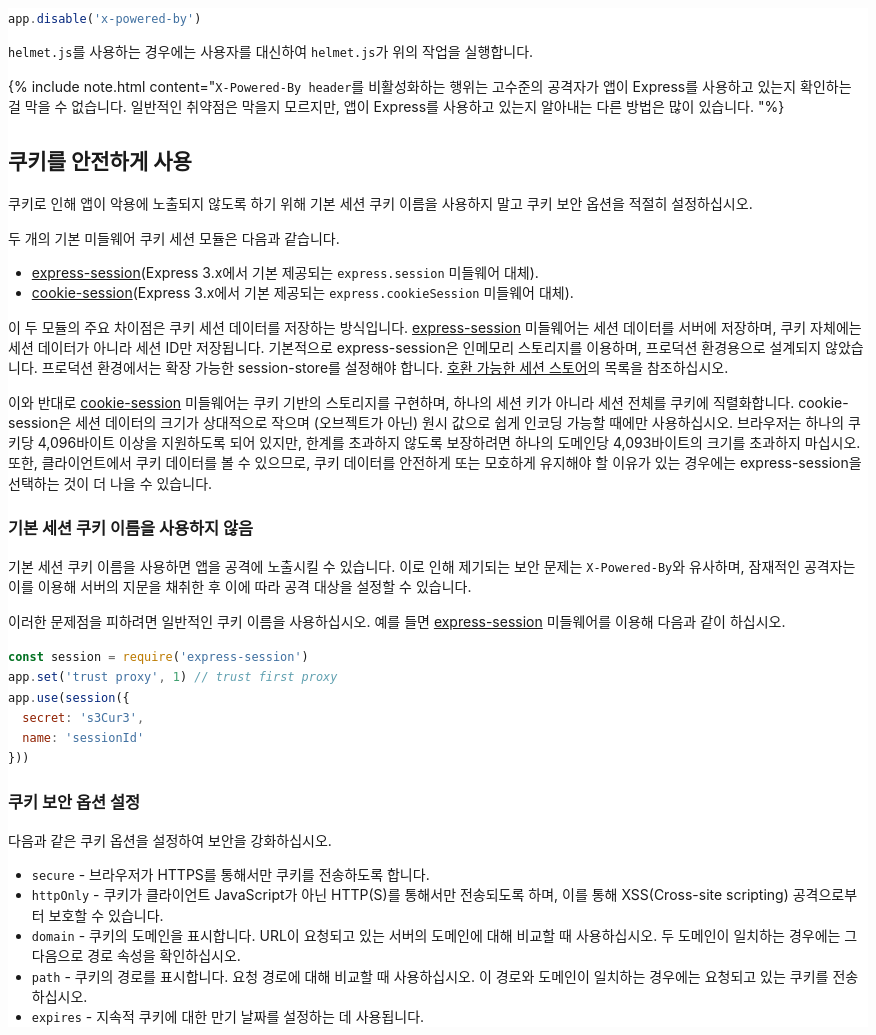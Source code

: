 
```js
app.disable('x-powered-by')
```

`helmet.js`를 사용하는 경우에는 사용자를 대신하여 `helmet.js`가 위의 작업을 실행합니다.

{% include note.html content="`X-Powered-By header`를 비활성화하는 행위는 고수준의 공격자가 앱이 Express를 사용하고 있는지 확인하는 걸 막을 수 없습니다. 일반적인 취약점은 막을지 모르지만, 앱이 Express를 사용하고 있는지 알아내는 다른 방법은 많이 있습니다. "%}

<a name="use-cookies-securely"></a>
## 쿠키를 안전하게 사용

쿠키로 인해 앱이 악용에 노출되지 않도록 하기 위해 기본 세션 쿠키 이름을 사용하지 말고 쿠키 보안 옵션을 적절히 설정하십시오.

두 개의 기본 미들웨어 쿠키 세션 모듈은 다음과 같습니다.

* [express-session](https://www.npmjs.com/package/express-session)(Express 3.x에서 기본 제공되는 `express.session` 미들웨어 대체).
* [cookie-session](https://www.npmjs.com/package/cookie-session)(Express 3.x에서 기본 제공되는 `express.cookieSession` 미들웨어 대체).

이 두 모듈의 주요 차이점은 쿠키 세션 데이터를 저장하는 방식입니다.  [express-session](https://www.npmjs.com/package/express-session) 미들웨어는 세션 데이터를 서버에 저장하며, 쿠키 자체에는 세션 데이터가 아니라 세션 ID만 저장됩니다.  기본적으로 express-session은 인메모리 스토리지를 이용하며, 프로덕션 환경용으로 설계되지 않았습니다.  프로덕션 환경에서는 확장 가능한 session-store를 설정해야 합니다. [호환 가능한 세션 스토어](https://github.com/expressjs/session#compatible-session-stores)의 목록을 참조하십시오.

이와 반대로 [cookie-session](https://www.npmjs.com/package/cookie-session) 미들웨어는 쿠키 기반의 스토리지를 구현하며, 하나의 세션 키가 아니라 세션 전체를 쿠키에 직렬화합니다.  cookie-session은 세션 데이터의 크기가 상대적으로 작으며 (오브젝트가 아닌) 원시 값으로 쉽게 인코딩 가능할 때에만 사용하십시오.  브라우저는 하나의 쿠키당 4,096바이트 이상을 지원하도록 되어 있지만, 한계를 초과하지 않도록 보장하려면 하나의 도메인당 4,093바이트의 크기를 초과하지 마십시오.  또한, 클라이언트에서 쿠키 데이터를 볼 수 있으므로, 쿠키 데이터를 안전하게 또는 모호하게 유지해야 할 이유가 있는 경우에는 express-session을 선택하는 것이 더 나을 수 있습니다.

###  기본 세션 쿠키 이름을 사용하지 않음

기본 세션 쿠키 이름을 사용하면 앱을 공격에 노출시킬 수 있습니다.  이로 인해 제기되는 보안 문제는 `X-Powered-By`와 유사하며, 잠재적인 공격자는 이를 이용해 서버의 지문을 채취한 후 이에 따라 공격 대상을 설정할 수 있습니다.

이러한 문제점을 피하려면 일반적인 쿠키 이름을 사용하십시오. 예를 들면 [express-session](https://www.npmjs.com/package/express-session) 미들웨어를 이용해 다음과 같이 하십시오.

```js
const session = require('express-session')
app.set('trust proxy', 1) // trust first proxy
app.use(session({
  secret: 's3Cur3',
  name: 'sessionId'
}))
```

### 쿠키 보안 옵션 설정

다음과 같은 쿠키 옵션을 설정하여 보안을 강화하십시오.

* `secure` - 브라우저가 HTTPS를 통해서만 쿠키를 전송하도록 합니다.
* `httpOnly` - 쿠키가 클라이언트 JavaScript가 아닌 HTTP(S)를 통해서만 전송되도록 하며, 이를 통해 XSS(Cross-site scripting) 공격으로부터 보호할 수 있습니다.
* `domain` - 쿠키의 도메인을 표시합니다. URL이 요청되고 있는 서버의 도메인에 대해 비교할 때 사용하십시오. 두 도메인이 일치하는 경우에는 그 다음으로 경로 속성을 확인하십시오.
* `path` - 쿠키의 경로를 표시합니다. 요청 경로에 대해 비교할 때 사용하십시오. 이 경로와 도메인이 일치하는 경우에는 요청되고 있는 쿠키를 전송하십시오.
* `expires` - 지속적 쿠키에 대한 만기 날짜를 설정하는 데 사용됩니다.
